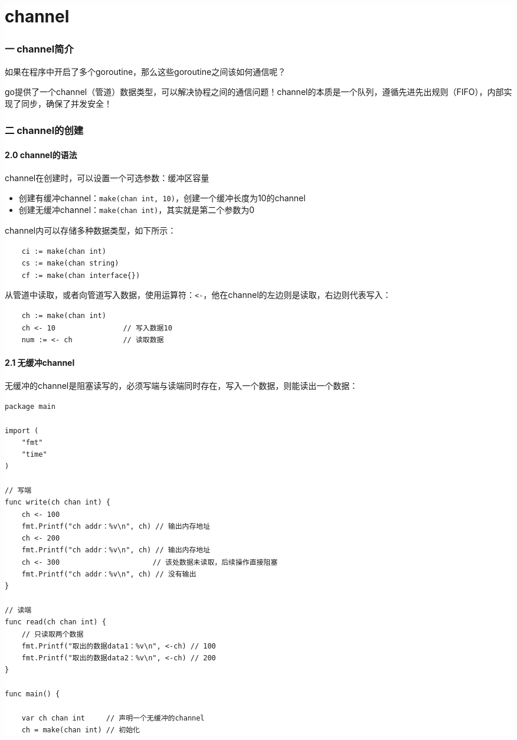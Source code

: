 # channel



### 一 channel简介

如果在程序中开启了多个goroutine，那么这些goroutine之间该如何通信呢？

go提供了一个channel（管道）数据类型，可以解决协程之间的通信问题！channel的本质是一个队列，遵循先进先出规则（FIFO），内部实现了同步，确保了并发安全！

### 二 channel的创建

#### 2.0 channel的语法

channel在创建时，可以设置一个可选参数：缓冲区容量

* 创建有缓冲channel：`make(chan int, 10)`，创建一个缓冲长度为10的channel
* 创建无缓冲channel：`make(chan int)`，其实就是第二个参数为0

channel内可以存储多种数据类型，如下所示：

```text
	ci := make(chan int)
	cs := make(chan string)
	cf := make(chan interface{})				
```

从管道中读取，或者向管道写入数据，使用运算符：`<-`，他在channel的左边则是读取，右边则代表写入：

```text
	ch := make(chan int)
	ch <- 10				// 写入数据10
	num := <- ch			// 读取数据
```

#### 2.1 无缓冲channel

无缓冲的channel是阻塞读写的，必须写端与读端同时存在，写入一个数据，则能读出一个数据：

```text
package main

import (
	"fmt"
	"time"
)

// 写端
func write(ch chan int) {
	ch <- 100
	fmt.Printf("ch addr：%v\n", ch) // 输出内存地址
	ch <- 200
	fmt.Printf("ch addr：%v\n", ch) // 输出内存地址
	ch <- 300                      // 该处数据未读取，后续操作直接阻塞
	fmt.Printf("ch addr：%v\n", ch) // 没有输出
}

// 读端
func read(ch chan int) {
	// 只读取两个数据
	fmt.Printf("取出的数据data1：%v\n", <-ch) // 100
	fmt.Printf("取出的数据data2：%v\n", <-ch) // 200
}

func main() {

	var ch chan int     // 声明一个无缓冲的channel
	ch = make(chan int) // 初始化
```